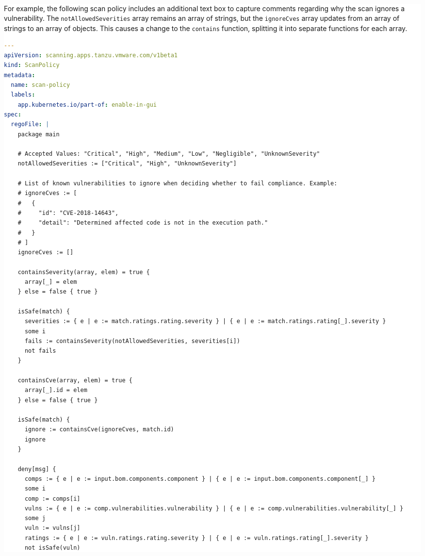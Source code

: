 For example, the following scan policy includes an additional text box to
capture comments regarding why the scan ignores a vulnerability. The
`notAllowedSeverities` array remains an array of strings, but the `ignoreCves`
array updates from an array of strings to an array of objects. This causes a
change to the `contains` function, splitting it into separate functions for each
array.

```yaml
---
apiVersion: scanning.apps.tanzu.vmware.com/v1beta1
kind: ScanPolicy
metadata:
  name: scan-policy
  labels:
    app.kubernetes.io/part-of: enable-in-gui
spec:
  regoFile: |
    package main

    # Accepted Values: "Critical", "High", "Medium", "Low", "Negligible", "UnknownSeverity"
    notAllowedSeverities := ["Critical", "High", "UnknownSeverity"]

    # List of known vulnerabilities to ignore when deciding whether to fail compliance. Example:
    # ignoreCves := [
    #   {
    #     "id": "CVE-2018-14643",
    #     "detail": "Determined affected code is not in the execution path."
    #   }
    # ]
    ignoreCves := []

    containsSeverity(array, elem) = true {
      array[_] = elem
    } else = false { true }

    isSafe(match) {
      severities := { e | e := match.ratings.rating.severity } | { e | e := match.ratings.rating[_].severity }
      some i
      fails := containsSeverity(notAllowedSeverities, severities[i])
      not fails
    }

    containsCve(array, elem) = true {
      array[_].id = elem
    } else = false { true }

    isSafe(match) {
      ignore := containsCve(ignoreCves, match.id)
      ignore
    }

    deny[msg] {
      comps := { e | e := input.bom.components.component } | { e | e := input.bom.components.component[_] }
      some i
      comp := comps[i]
      vulns := { e | e := comp.vulnerabilities.vulnerability } | { e | e := comp.vulnerabilities.vulnerability[_] }
      some j
      vuln := vulns[j]
      ratings := { e | e := vuln.ratings.rating.severity } | { e | e := vuln.ratings.rating[_].severity }
      not isSafe(vuln)
```